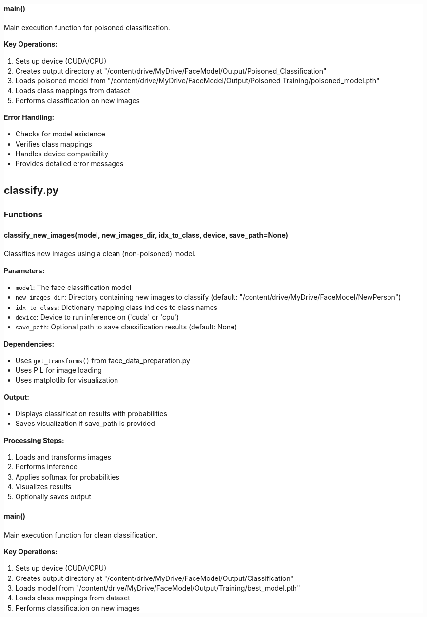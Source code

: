 #### main()
Main execution function for poisoned classification.

**Key Operations:**
1. Sets up device (CUDA/CPU)
2. Creates output directory at "/content/drive/MyDrive/FaceModel/Output/Poisoned_Classification"
3. Loads poisoned model from "/content/drive/MyDrive/FaceModel/Output/Poisoned Training/poisoned_model.pth"
4. Loads class mappings from dataset
5. Performs classification on new images

**Error Handling:**
- Checks for model existence
- Verifies class mappings
- Handles device compatibility
- Provides detailed error messages

## classify.py

### Functions

#### classify_new_images(model, new_images_dir, idx_to_class, device, save_path=None)
Classifies new images using a clean (non-poisoned) model.

**Parameters:**
- `model`: The face classification model
- `new_images_dir`: Directory containing new images to classify (default: "/content/drive/MyDrive/FaceModel/NewPerson")
- `idx_to_class`: Dictionary mapping class indices to class names
- `device`: Device to run inference on ('cuda' or 'cpu')
- `save_path`: Optional path to save classification results (default: None)

**Dependencies:**
- Uses `get_transforms()` from face_data_preparation.py
- Uses PIL for image loading
- Uses matplotlib for visualization

**Output:**
- Displays classification results with probabilities
- Saves visualization if save_path is provided

**Processing Steps:**
1. Loads and transforms images
2. Performs inference
3. Applies softmax for probabilities
4. Visualizes results
5. Optionally saves output

#### main()
Main execution function for clean classification.

**Key Operations:**
1. Sets up device (CUDA/CPU)
2. Creates output directory at "/content/drive/MyDrive/FaceModel/Output/Classification"
3. Loads model from "/content/drive/MyDrive/FaceModel/Output/Training/best_model.pth"
4. Loads class mappings from dataset
5. Performs classification on new images
